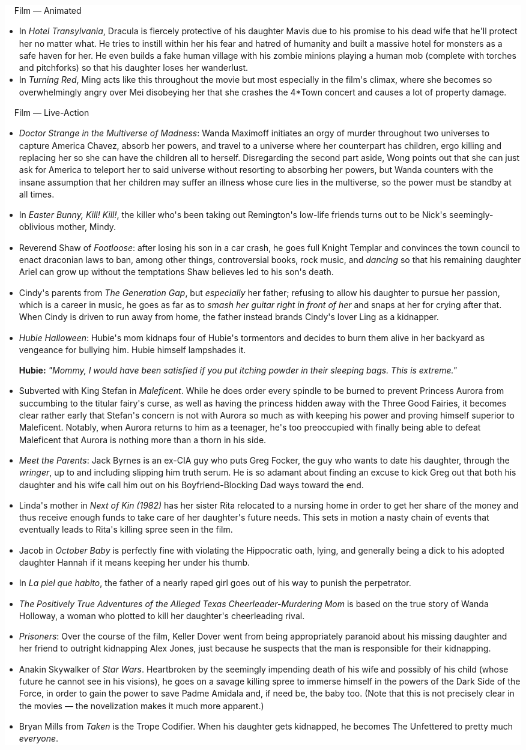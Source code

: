    Film — Animated 

-   In _Hotel Transylvania_, Dracula is fiercely protective of his daughter Mavis due to his promise to his dead wife that he'll protect her no matter what. He tries to instill within her his fear and hatred of humanity and built a massive hotel for monsters as a safe haven for her. He even builds a fake human village with his zombie minions playing a human mob (complete with torches and pitchforks) so that his daughter loses her wanderlust.
-   In _Turning Red_, Ming acts like this throughout the movie but most especially in the film's climax, where she becomes so overwhelmingly angry over Mei disobeying her that she crashes the 4\*Town concert and causes a lot of property damage.

    Film — Live-Action 

-   _Doctor Strange in the Multiverse of Madness_: Wanda Maximoff initiates an orgy of murder throughout two universes to capture America Chavez, absorb her powers, and travel to a universe where her counterpart has children, ergo killing and replacing her so she can have the children all to herself. Disregarding the second part aside, Wong points out that she can just ask for America to teleport her to said universe without resorting to absorbing her powers, but Wanda counters with the insane assumption that her children may suffer an illness whose cure lies in the multiverse, so the power must be standby at all times.
-   In _Easter Bunny, Kill! Kill!_, the killer who's been taking out Remington's low-life friends turns out to be Nick's seemingly-oblivious mother, Mindy.
-   Reverend Shaw of _Footloose_: after losing his son in a car crash, he goes full Knight Templar and convinces the town council to enact draconian laws to ban, among other things, controversial books, rock music, and _dancing_ so that his remaining daughter Ariel can grow up without the temptations Shaw believes led to his son's death.
-   Cindy's parents from _The Generation Gap_, but _especially_ her father; refusing to allow his daughter to pursue her passion, which is a career in music, he goes as far as to _smash her guitar right in front of her_ and snaps at her for crying after that. When Cindy is driven to run away from home, the father instead brands Cindy's lover Ling as a kidnapper.
-   _Hubie Halloween_: Hubie's mom kidnaps four of Hubie's tormentors and decides to burn them alive in her backyard as vengeance for bullying him. Hubie himself lampshades it.
    
    **Hubie:** _"Mommy, I would have been satisfied if you put itching powder in their sleeping bags. This is extreme."_
    
-   Subverted with King Stefan in _Maleficent_. While he does order every spindle to be burned to prevent Princess Aurora from succumbing to the titular fairy's curse, as well as having the princess hidden away with the Three Good Fairies, it becomes clear rather early that Stefan's concern is not with Aurora so much as with keeping his power and proving himself superior to Maleficent. Notably, when Aurora returns to him as a teenager, he's too preoccupied with finally being able to defeat Maleficent that Aurora is nothing more than a thorn in his side.
-   _Meet the Parents_: Jack Byrnes is an ex-CIA guy who puts Greg Focker, the guy who wants to date his daughter, through the _wringer_, up to and including slipping him truth serum. He is so adamant about finding an excuse to kick Greg out that both his daughter and his wife call him out on his Boyfriend-Blocking Dad ways toward the end.
-   Linda's mother in _Next of Kin (1982)_ has her sister Rita relocated to a nursing home in order to get her share of the money and thus receive enough funds to take care of her daughter's future needs. This sets in motion a nasty chain of events that eventually leads to Rita's killing spree seen in the film.
-   Jacob in _October Baby_ is perfectly fine with violating the Hippocratic oath, lying, and generally being a dick to his adopted daughter Hannah if it means keeping her under his thumb.
-   In _La piel que habito_, the father of a nearly raped girl goes out of his way to punish the perpetrator.
-   _The Positively True Adventures of the Alleged Texas Cheerleader-Murdering Mom_ is based on the true story of Wanda Holloway, a woman who plotted to kill her daughter's cheerleading rival.
-   _Prisoners_: Over the course of the film, Keller Dover went from being appropriately paranoid about his missing daughter and her friend to outright kidnapping Alex Jones, just because he suspects that the man is responsible for their kidnapping.
-   Anakin Skywalker of _Star Wars_. Heartbroken by the seemingly impending death of his wife and possibly of his child (whose future he cannot see in his visions), he goes on a savage killing spree to immerse himself in the powers of the Dark Side of the Force, in order to gain the power to save Padme Amidala and, if need be, the baby too. (Note that this is not precisely clear in the movies — the novelization makes it much more apparent.)
-   Bryan Mills from _Taken_ is the Trope Codifier. When his daughter gets kidnapped, he becomes The Unfettered to pretty much _everyone_.
